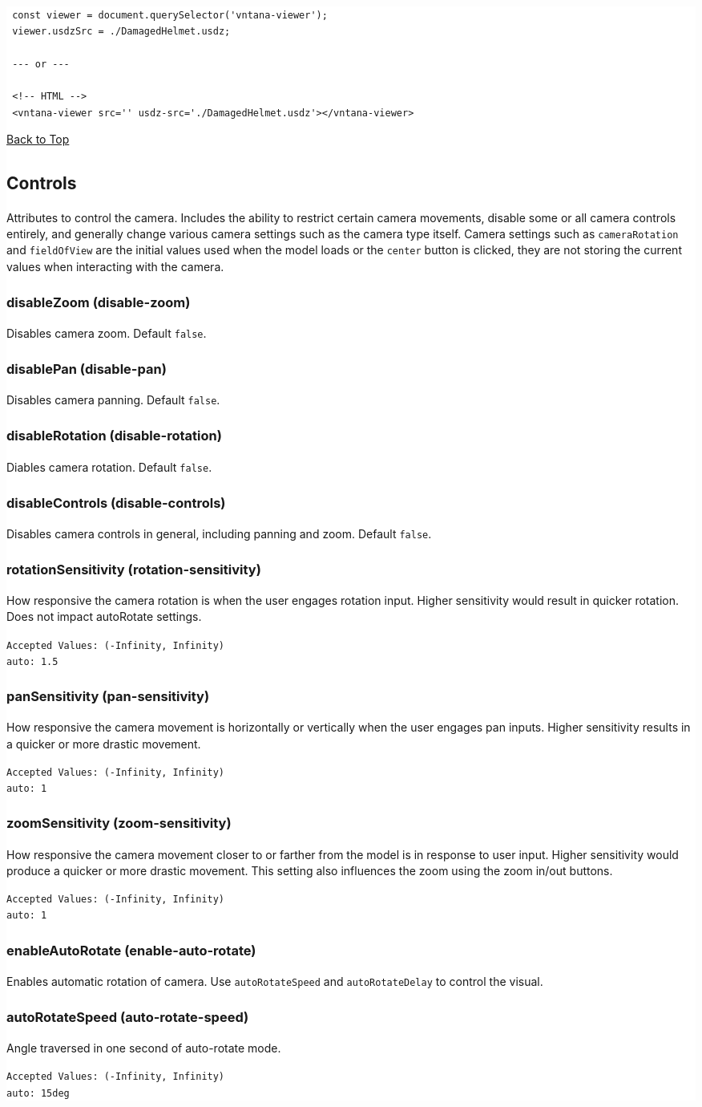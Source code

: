 ```
 const viewer = document.querySelector('vntana-viewer');
 viewer.usdzSrc = ./DamagedHelmet.usdz;
 
 --- or ---
 
 <!-- HTML -->
 <vntana-viewer src='' usdz-src='./DamagedHelmet.usdz'></vntana-viewer>
```
[Back to Top](#attributes-reference)
## Controls
Attributes to control the camera. Includes the ability to restrict certain camera movements, disable
 some or all camera controls entirely, and generally change various camera settings such as the camera type itself. Camera settings
 such as `cameraRotation` and `fieldOfView` are the initial values used when the model loads or the `center` button is clicked, they
 are not storing the current values when interacting with the camera.

### disableZoom (disable-zoom)
Disables camera zoom. Default `false`.
### disablePan (disable-pan)
Disables camera panning. Default `false`.
### disableRotation (disable-rotation)
Diables camera rotation. Default `false`.
### disableControls (disable-controls)
Disables camera controls in general, including panning and zoom. Default `false`.
### rotationSensitivity (rotation-sensitivity)
How responsive the camera rotation is when the user engages rotation input. Higher sensitivity
 would result in quicker rotation. Does not impact autoRotate settings.
```
Accepted Values: (-Infinity, Infinity)
auto: 1.5
```
### panSensitivity (pan-sensitivity)
How responsive the camera movement is horizontally or vertically when the user engages
 pan inputs. Higher sensitivity results in a quicker or more drastic movement.
```
Accepted Values: (-Infinity, Infinity)
auto: 1
```
### zoomSensitivity (zoom-sensitivity)
How responsive the camera movement closer to or farther from the model
 is in response to user input. Higher sensitivity would produce a quicker or more drastic movement.
 This setting also influences the zoom using the zoom in/out buttons.
```
Accepted Values: (-Infinity, Infinity)
auto: 1
```
### enableAutoRotate (enable-auto-rotate)
Enables automatic rotation of camera. Use `autoRotateSpeed` and `autoRotateDelay` to control
 the visual.
### autoRotateSpeed (auto-rotate-speed)
Angle traversed in one second of auto-rotate mode.
```
Accepted Values: (-Infinity, Infinity)
auto: 15deg
```
